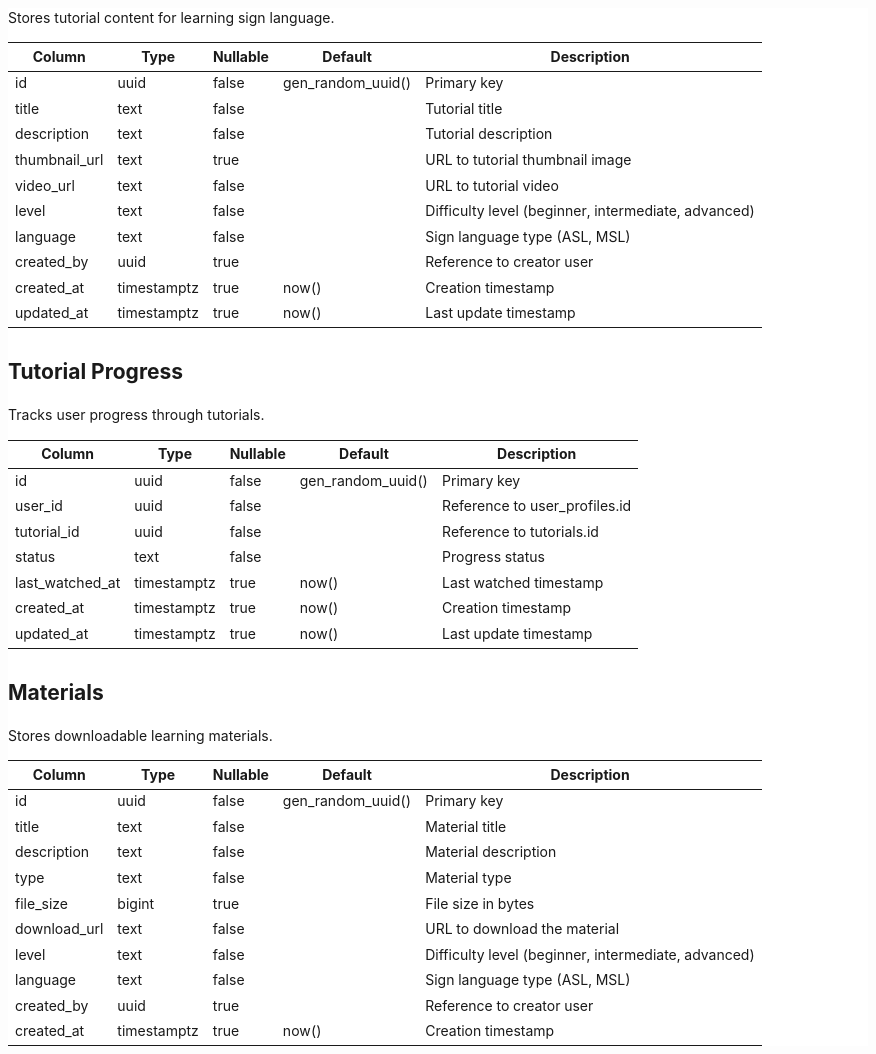 Stores tutorial content for learning sign language.

| Column | Type | Nullable | Default | Description |
|--------|------|----------|---------|-------------|
| id | uuid | false | gen_random_uuid() | Primary key |
| title | text | false | | Tutorial title |
| description | text | false | | Tutorial description |
| thumbnail_url | text | true | | URL to tutorial thumbnail image |
| video_url | text | false | | URL to tutorial video |
| level | text | false | | Difficulty level (beginner, intermediate, advanced) |
| language | text | false | | Sign language type (ASL, MSL) |
| created_by | uuid | true | | Reference to creator user |
| created_at | timestamptz | true | now() | Creation timestamp |
| updated_at | timestamptz | true | now() | Last update timestamp |

## Tutorial Progress

Tracks user progress through tutorials.

| Column | Type | Nullable | Default | Description |
|--------|------|----------|---------|-------------|
| id | uuid | false | gen_random_uuid() | Primary key |
| user_id | uuid | false | | Reference to user_profiles.id |
| tutorial_id | uuid | false | | Reference to tutorials.id |
| status | text | false | | Progress status |
| last_watched_at | timestamptz | true | now() | Last watched timestamp |
| created_at | timestamptz | true | now() | Creation timestamp |
| updated_at | timestamptz | true | now() | Last update timestamp |

## Materials

Stores downloadable learning materials.

| Column | Type | Nullable | Default | Description |
|--------|------|----------|---------|-------------|
| id | uuid | false | gen_random_uuid() | Primary key |
| title | text | false | | Material title |
| description | text | false | | Material description |
| type | text | false | | Material type |
| file_size | bigint | true | | File size in bytes |
| download_url | text | false | | URL to download the material |
| level | text | false | | Difficulty level (beginner, intermediate, advanced) |
| language | text | false | | Sign language type (ASL, MSL) |
| created_by | uuid | true | | Reference to creator user |
| created_at | timestamptz | true | now() | Creation timestamp |